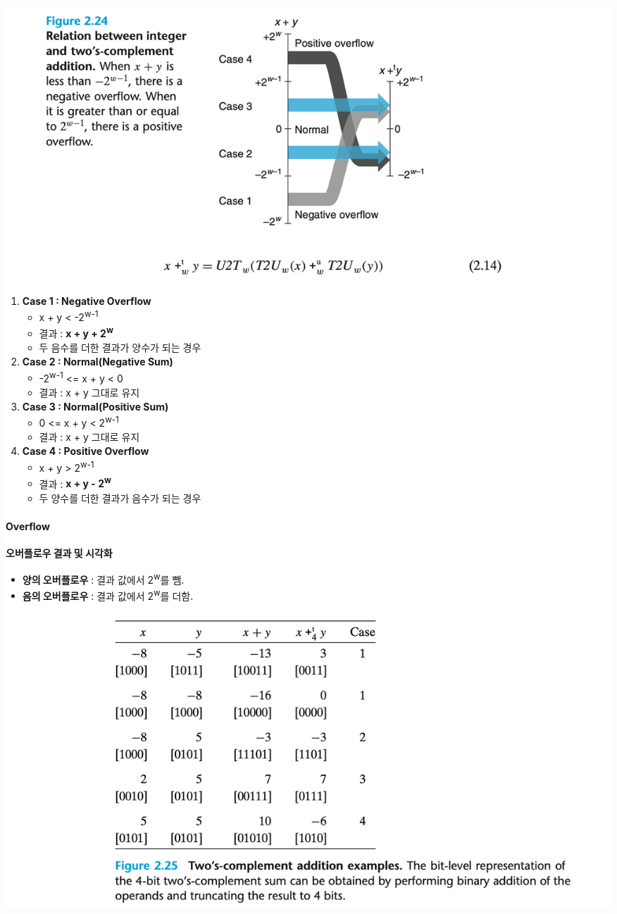  ![Alt text](/assets/images/Figure2_24.png)

1. **Case 1 : Negative Overflow**
    - x + y < -2<sup>w-1</sup>
    - 결과 : **x + y + 2<sup>w</sup>**
    - 두 음수를 더한 결과가 양수가 되는 경우
2. **Case 2 : Normal(Negative Sum)**
    - -2<sup>w-1</sup> <= x + y < 0
    - 결과 : x + y 그대로 유지
3. **Case 3 : Normal(Positive Sum)**
    - 0 <= x + y < 2<sup>w-1</sup>
    - 결과 : x + y 그대로 유지
4. **Case 4 : Positive Overflow**
    - x + y > 2<sup>w-1</sup>
    - 결과 : **x + y - 2<sup>w</sup>**
    - 두 양수를 더한 결과가 음수가 되는 경우

#### Overflow 

**오버플로우 결과 및 시각화**
- **양의 오버플로우** : 결과 값에서 2<sup>w</sup>를 뺌.
- **음의 오버플로우** : 결과 값에서 2<sup>w</sup>를 더함.

![Alt text](/assets/images/Figure2_25.png)